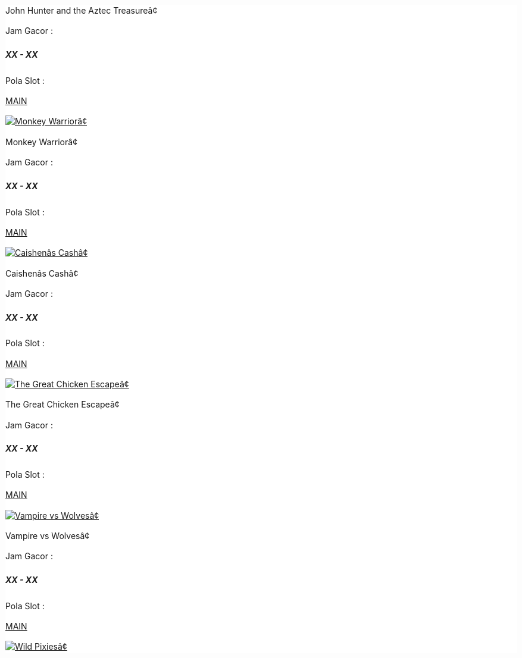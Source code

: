John Hunter and the Aztec Treasureâ¢

Jam Gacor :

##### XX - XX

Pola Slot :

[MAIN](https://t.ly/linksky388)

[![Monkey Warriorâ¢](https://nx-cdn.nexus2wl.com/Images/providers/PP/vs243mwarrior.jpg?v=20230522-2)](https://t.ly/linksky388)

Monkey Warriorâ¢

Jam Gacor :

##### XX - XX

Pola Slot :

[MAIN](https://t.ly/linksky388)

[![Caishenâs Cashâ¢](https://nx-cdn.nexus2wl.com/Images/providers/PP/vs243caishien.jpg?v=20230522-2)](https://t.ly/linksky388)

Caishenâs Cashâ¢

Jam Gacor :

##### XX - XX

Pola Slot :

[MAIN](https://t.ly/linksky388)

[![The Great Chicken Escapeâ¢](https://nx-cdn.nexus2wl.com/Images/providers/PP/vs20chicken.jpg?v=20230522-2)](https://t.ly/linksky388)

The Great Chicken Escapeâ¢

Jam Gacor :

##### XX - XX

Pola Slot :

[MAIN](https://t.ly/linksky388)

[![Vampire vs Wolvesâ¢](https://nx-cdn.nexus2wl.com/Images/providers/PP/vs10vampwolf.jpg?v=20230522-2)](https://t.ly/linksky388)

Vampire vs Wolvesâ¢

Jam Gacor :

##### XX - XX

Pola Slot :

[MAIN](https://t.ly/linksky388)

[![Wild Pixiesâ¢](https://nx-cdn.nexus2wl.com/Images/providers/PP/vs20wildpix.jpg?v=20230522-2)](https://t.ly/linksky388)
